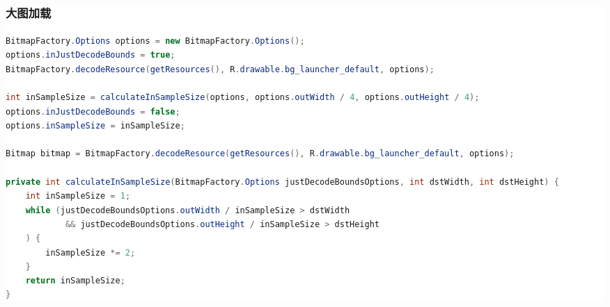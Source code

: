### 大图加载
```java
BitmapFactory.Options options = new BitmapFactory.Options();
options.inJustDecodeBounds = true;
BitmapFactory.decodeResource(getResources(), R.drawable.bg_launcher_default, options);

int inSampleSize = calculateInSampleSize(options, options.outWidth / 4, options.outHeight / 4);
options.inJustDecodeBounds = false;
options.inSampleSize = inSampleSize;

Bitmap bitmap = BitmapFactory.decodeResource(getResources(), R.drawable.bg_launcher_default, options);

private int calculateInSampleSize(BitmapFactory.Options justDecodeBoundsOptions, int dstWidth, int dstHeight) {
    int inSampleSize = 1;
    while (justDecodeBoundsOptions.outWidth / inSampleSize > dstWidth
            && justDecodeBoundsOptions.outHeight / inSampleSize > dstHeight
    ) {
        inSampleSize *= 2;
    }
    return inSampleSize;
}
```

